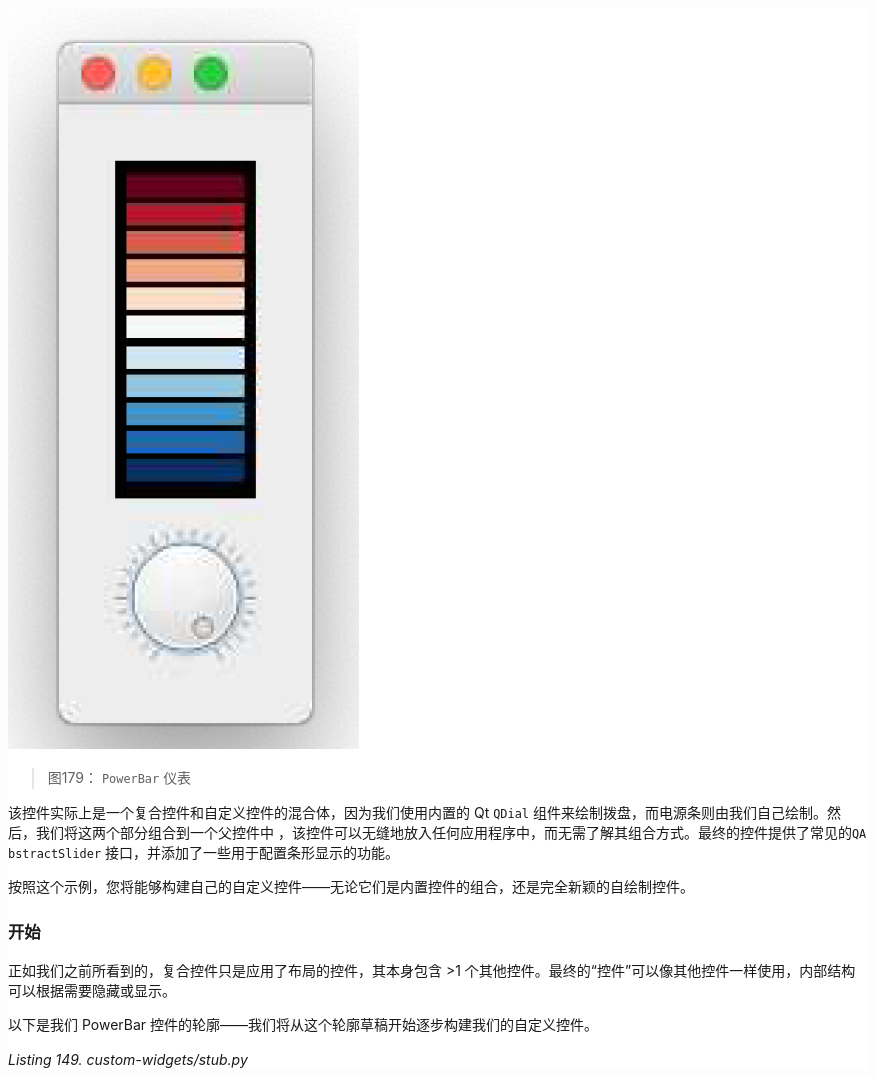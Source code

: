 ![Figure179](Figure179.png)

> 图179： `PowerBar` 仪表

该控件实际上是一个复合控件和自定义控件的混合体，因为我们使用内置的 Qt `QDial` 组件来绘制拨盘，而电源条则由我们自己绘制。然后，我们将这两个部分组合到一个父控件中 ，该控件可以无缝地放入任何应用程序中，而无需了解其组合方式。最终的控件提供了常见的`QAbstractSlider` 接口，并添加了一些用于配置条形显示的功能。

按照这个示例，您将能够构建自己的自定义控件——无论它们是内置控件的组合，还是完全新颖的自绘制控件。

### 开始

正如我们之前所看到的，复合控件只是应用了布局的控件，其本身包含 >1 个其他控件。最终的“控件”可以像其他控件一样使用，内部结构可以根据需要隐藏或显示。

以下是我们 PowerBar 控件的轮廓——我们将从这个轮廓草稿开始逐步构建我们的自定义控件。

*Listing 149. custom-widgets/stub.py*
